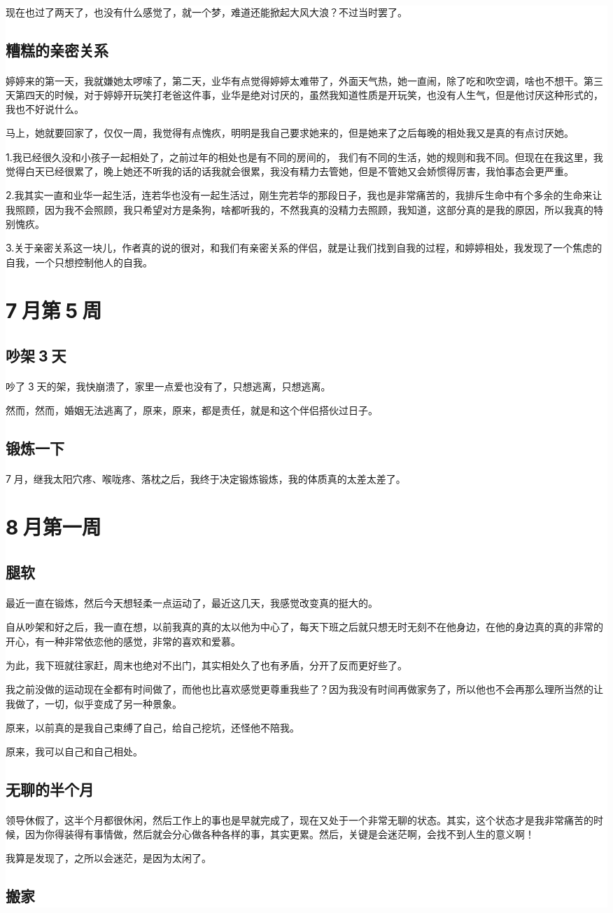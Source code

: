 现在也过了两天了，也没有什么感觉了，就一个梦，难道还能掀起大风大浪？不过当时罢了。

## 糟糕的亲密关系

婷婷来的第一天，我就嫌她太啰嗦了，第二天，业华有点觉得婷婷太难带了，外面天气热，她一直闹，除了吃和吹空调，啥也不想干。第三天第四天的时候，对于婷婷开玩笑打老爸这件事，业华是绝对讨厌的，虽然我知道性质是开玩笑，也没有人生气，但是他讨厌这种形式的，我也不好说什么。

马上，她就要回家了，仅仅一周，我觉得有点愧疚，明明是我自己要求她来的，但是她来了之后每晚的相处我又是真的有点讨厌她。

1.我已经很久没和小孩子一起相处了，之前过年的相处也是有不同的房间的， 我们有不同的生活，她的规则和我不同。但现在在我这里，我觉得白天已经很累了，晚上她还不听我的话的话我就会很累，我没有精力去管她，但是不管她又会娇惯得厉害，我怕事态会更严重。

2.我其实一直和业华一起生活，连若华也没有一起生活过，刚生完若华的那段日子，我也是非常痛苦的，我排斥生命中有个多余的生命来让我照顾，因为我不会照顾，我只希望对方是条狗，啥都听我的，不然我真的没精力去照顾，我知道，这部分真的是我的原因，所以我真的特别愧疚。

3.关于亲密关系这一块儿，作者真的说的很对，和我们有亲密关系的伴侣，就是让我们找到自我的过程，和婷婷相处，我发现了一个焦虑的自我，一个只想控制他人的自我。

# 7 月第 5 周

## 吵架 3 天

吵了 3 天的架，我快崩溃了，家里一点爱也没有了，只想逃离，只想逃离。

然而，然而，婚姻无法逃离了，原来，原来，都是责任，就是和这个伴侣搭伙过日子。

## 锻炼一下

7 月，继我太阳穴疼、喉咙疼、落枕之后，我终于决定锻炼锻炼，我的体质真的太差太差了。

# 8 月第一周

## 腿软

最近一直在锻炼，然后今天想轻柔一点运动了，最近这几天，我感觉改变真的挺大的。

自从吵架和好之后，我一直在想，以前我真的真的太以他为中心了，每天下班之后就只想无时无刻不在他身边，在他的身边真的真的非常的开心，有一种非常依恋他的感觉，非常的喜欢和爱慕。

为此，我下班就往家赶，周末也绝对不出门，其实相处久了也有矛盾，分开了反而更好些了。

我之前没做的运动现在全都有时间做了，而他也比喜欢感觉更尊重我些了？因为我没有时间再做家务了，所以他也不会再那么理所当然的让我做了，一切，似乎变成了另一种景象。

原来，以前真的是我自己束缚了自己，给自己挖坑，还怪他不陪我。

原来，我可以自己和自己相处。

## 无聊的半个月

领导休假了，这半个月都很休闲，然后工作上的事也是早就完成了，现在又处于一个非常无聊的状态。其实，这个状态才是我非常痛苦的时候，因为你得装得有事情做，然后就会分心做各种各样的事，其实更累。然后，关键是会迷茫啊，会找不到人生的意义啊！

我算是发现了，之所以会迷茫，是因为太闲了。

## 搬家
